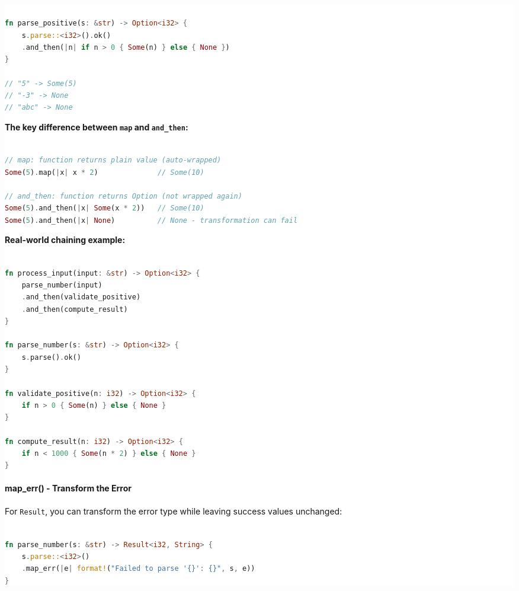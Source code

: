 ```rust

fn parse_positive(s: &str) -> Option<i32> {
    s.parse::<i32>().ok()
    .and_then(|n| if n > 0 { Some(n) } else { None })
}

// "5" -> Some(5)
// "-3" -> None
// "abc" -> None

```

**The key difference between `map` and `and_then`:**

```rust

// map: function returns plain value (auto-wrapped)
Some(5).map(|x| x * 2)              // Some(10)

// and_then: function returns Option (not wrapped again)
Some(5).and_then(|x| Some(x * 2))   // Some(10)
Some(5).and_then(|x| None)          // None - transformation can fail

```

**Real-world chaining example:**
```rust

fn process_input(input: &str) -> Option<i32> {
    parse_number(input)
    .and_then(validate_positive)
    .and_then(compute_result)
}

fn parse_number(s: &str) -> Option<i32> {
    s.parse().ok()
}

fn validate_positive(n: i32) -> Option<i32> {
    if n > 0 { Some(n) } else { None }
}

fn compute_result(n: i32) -> Option<i32> {
    if n < 1000 { Some(n * 2) } else { None }
}

```


#### map_err() - Transform the Error

For `Result`, you can transform the error type while leaving success values unchanged:

```rust

fn parse_number(s: &str) -> Result<i32, String> {
    s.parse::<i32>()
    .map_err(|e| format!("Failed to parse '{}': {}", s, e))
}

```
